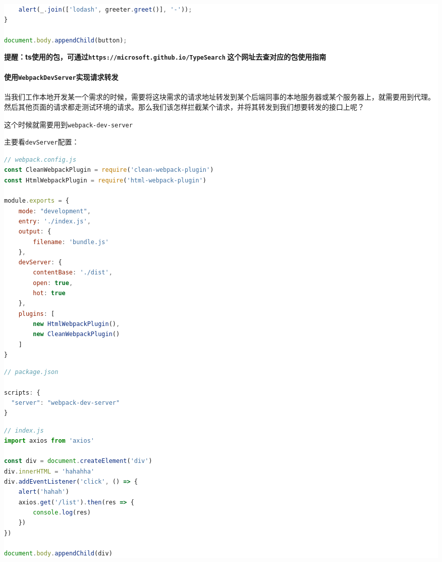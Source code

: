```javascript
    alert(_.join(['lodash', greeter.greet()], '-'));
}

document.body.appendChild(button);
```



**提醒：ts使用的包，可通过`https://microsoft.github.io/TypeSearch` 这个网址去查对应的包使用指南**



#### 使用`WebpackDevServer`实现请求转发

当我们工作本地开发某一个需求的时候，需要将这块需求的请求地址转发到某个后端同事的本地服务器或某个服务器上，就需要用到代理。然后其他页面的请求都走测试环境的请求。那么我们该怎样拦截某个请求，并将其转发到我们想要转发的接口上呢？



这个时候就需要用到`webpack-dev-server`

主要看`devServer`配置：

```javascript
// webpack.config.js
const CleanWebpackPlugin = require('clean-webpack-plugin')
const HtmlWebpackPlugin = require('html-webpack-plugin')

module.exports = {
    mode: "development",
    entry: './index.js',
    output: {
        filename: 'bundle.js'
    },
    devServer: {
        contentBase: './dist',
        open: true,
        hot: true
    },
    plugins: [
        new HtmlWebpackPlugin(),
        new CleanWebpackPlugin()
    ]
}
```

```javascript
// package.json

scripts: {
  "server": "webpack-dev-server"
}
```

```javascript
// index.js
import axios from 'axios'

const div = document.createElement('div')
div.innerHTML = 'hahahha'
div.addEventListener('click', () => {
    alert('hahah')
    axios.get('/list').then(res => {
        console.log(res)
    })
})

document.body.appendChild(div)
```
